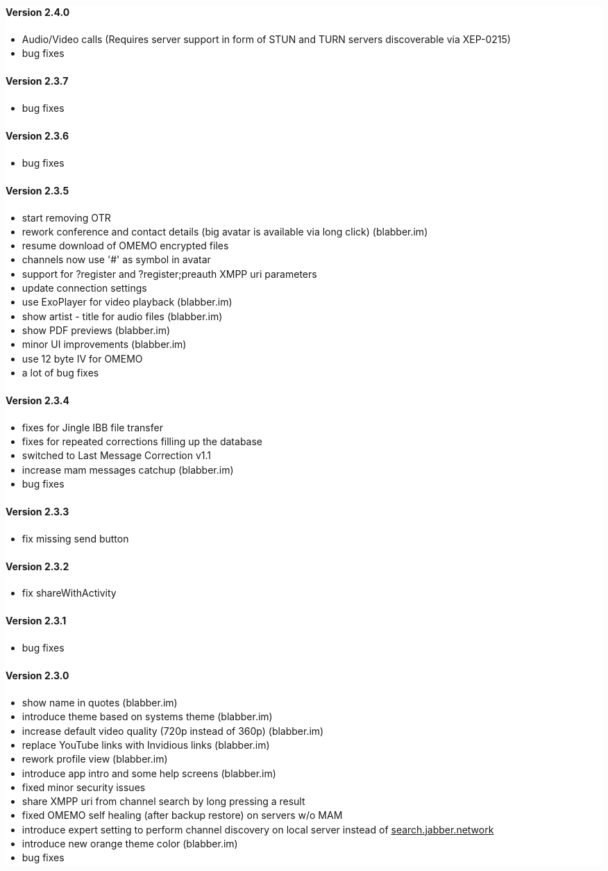 #### Version 2.4.0
* Audio/Video calls (Requires server support in form of STUN and TURN servers discoverable via XEP-0215)
* bug fixes

#### Version 2.3.7
* bug fixes

#### Version 2.3.6
* bug fixes

#### Version 2.3.5
* start removing OTR
* rework conference and contact details (big avatar is available via long click) (blabber.im)
* resume download of OMEMO encrypted files
* channels now use '#' as symbol in avatar
* support for ?register and ?register;preauth XMPP uri parameters
* update connection settings
* use ExoPlayer for video playback (blabber.im)
* show artist - title for audio files (blabber.im)
* show PDF previews (blabber.im)
* minor UI improvements (blabber.im)
* use 12 byte IV for OMEMO
* a lot of bug fixes

#### Version 2.3.4
* fixes for Jingle IBB file transfer
* fixes for repeated corrections filling up the database
* switched to Last Message Correction v1.1
* increase mam messages catchup (blabber.im)
* bug fixes

#### Version 2.3.3
* fix missing send button

#### Version 2.3.2
* fix shareWithActivity

#### Version 2.3.1
* bug fixes

#### Version 2.3.0
* show name in quotes (blabber.im)
* introduce theme based on systems theme (blabber.im)
* increase default video quality (720p instead of 360p) (blabber.im)
* replace YouTube links with Invidious links (blabber.im)
* rework profile view (blabber.im)
* introduce app intro and some help screens (blabber.im)
* fixed minor security issues
* share XMPP uri from channel search by long pressing a result
* fixed OMEMO self healing (after backup restore) on servers w/o MAM
* introduce expert setting to perform channel discovery on local server instead of [search.jabber.network](https://search.jabber.network)
* introduce new orange theme color (blabber.im)
* bug fixes
